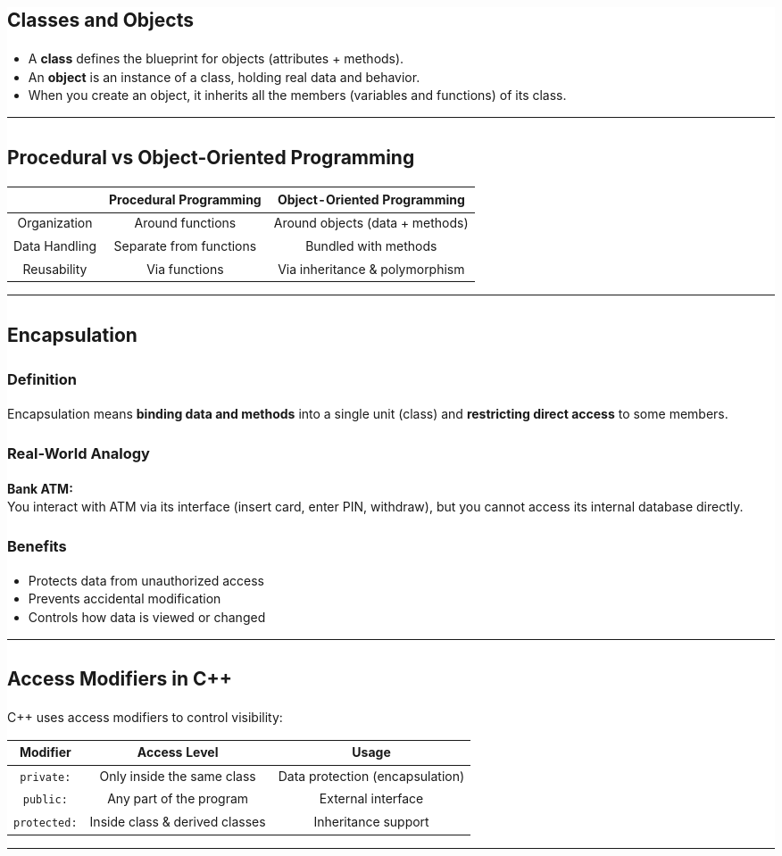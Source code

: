 ## **Classes and Objects**

- A **class** defines the blueprint for objects (attributes + methods).
- An **object** is an instance of a class, holding real data and behavior.
- When you create an object, it inherits all the members (variables and functions) of its class.

---

## **Procedural vs Object-Oriented Programming**

|               | Procedural Programming        | Object-Oriented Programming      |
|:-------------:|:----------------------------:|:-------------------------------:|
| Organization  | Around functions             | Around objects (data + methods) |
| Data Handling | Separate from functions      | Bundled with methods            |
| Reusability   | Via functions                | Via inheritance & polymorphism  |

---

## **Encapsulation**

### **Definition**

Encapsulation means **binding data and methods** into a single unit (class) and **restricting direct access** to some members.

### **Real-World Analogy**

**Bank ATM:**  
You interact with ATM via its interface (insert card, enter PIN, withdraw), but you cannot access its internal database directly.

### **Benefits**

- Protects data from unauthorized access
- Prevents accidental modification
- Controls how data is viewed or changed

---

## **Access Modifiers in C++**

C++ uses access modifiers to control visibility:

| Modifier      | Access Level                      | Usage                        |
|:-------------:|:---------------------------------:|:----------------------------:|
| `private:`    | Only inside the same class        | Data protection (encapsulation) |
| `public:`     | Any part of the program           | External interface           |
| `protected:`  | Inside class & derived classes    | Inheritance support          |

---